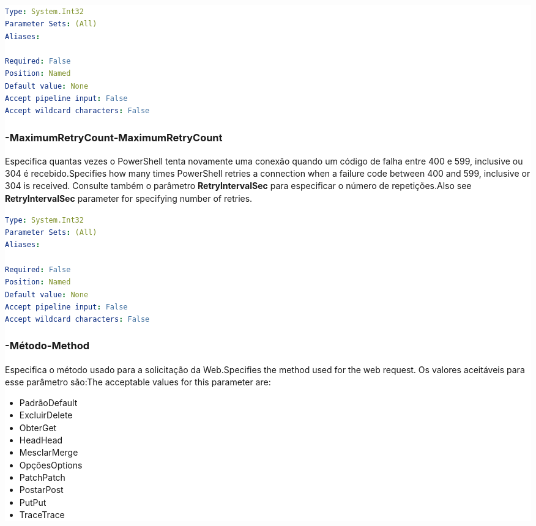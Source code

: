```yaml
Type: System.Int32
Parameter Sets: (All)
Aliases:

Required: False
Position: Named
Default value: None
Accept pipeline input: False
Accept wildcard characters: False
```

### <span data-ttu-id="59f5a-267">-MaximumRetryCount</span><span class="sxs-lookup"><span data-stu-id="59f5a-267">-MaximumRetryCount</span></span>

<span data-ttu-id="59f5a-268">Especifica quantas vezes o PowerShell tenta novamente uma conexão quando um código de falha entre 400 e 599, inclusive ou 304 é recebido.</span><span class="sxs-lookup"><span data-stu-id="59f5a-268">Specifies how many times PowerShell retries a connection when a failure code between 400 and 599, inclusive or 304 is received.</span></span> <span data-ttu-id="59f5a-269">Consulte também o parâmetro **RetryIntervalSec** para especificar o número de repetições.</span><span class="sxs-lookup"><span data-stu-id="59f5a-269">Also see **RetryIntervalSec** parameter for specifying number of retries.</span></span>

```yaml
Type: System.Int32
Parameter Sets: (All)
Aliases:

Required: False
Position: Named
Default value: None
Accept pipeline input: False
Accept wildcard characters: False
```

### <span data-ttu-id="59f5a-270">-Método</span><span class="sxs-lookup"><span data-stu-id="59f5a-270">-Method</span></span>

<span data-ttu-id="59f5a-271">Especifica o método usado para a solicitação da Web.</span><span class="sxs-lookup"><span data-stu-id="59f5a-271">Specifies the method used for the web request.</span></span> <span data-ttu-id="59f5a-272">Os valores aceitáveis para esse parâmetro são:</span><span class="sxs-lookup"><span data-stu-id="59f5a-272">The acceptable values for this parameter are:</span></span>

- <span data-ttu-id="59f5a-273">Padrão</span><span class="sxs-lookup"><span data-stu-id="59f5a-273">Default</span></span>
- <span data-ttu-id="59f5a-274">Excluir</span><span class="sxs-lookup"><span data-stu-id="59f5a-274">Delete</span></span>
- <span data-ttu-id="59f5a-275">Obter</span><span class="sxs-lookup"><span data-stu-id="59f5a-275">Get</span></span>
- <span data-ttu-id="59f5a-276">Head</span><span class="sxs-lookup"><span data-stu-id="59f5a-276">Head</span></span>
- <span data-ttu-id="59f5a-277">Mesclar</span><span class="sxs-lookup"><span data-stu-id="59f5a-277">Merge</span></span>
- <span data-ttu-id="59f5a-278">Opções</span><span class="sxs-lookup"><span data-stu-id="59f5a-278">Options</span></span>
- <span data-ttu-id="59f5a-279">Patch</span><span class="sxs-lookup"><span data-stu-id="59f5a-279">Patch</span></span>
- <span data-ttu-id="59f5a-280">Postar</span><span class="sxs-lookup"><span data-stu-id="59f5a-280">Post</span></span>
- <span data-ttu-id="59f5a-281">Put</span><span class="sxs-lookup"><span data-stu-id="59f5a-281">Put</span></span>
- <span data-ttu-id="59f5a-282">Trace</span><span class="sxs-lookup"><span data-stu-id="59f5a-282">Trace</span></span>